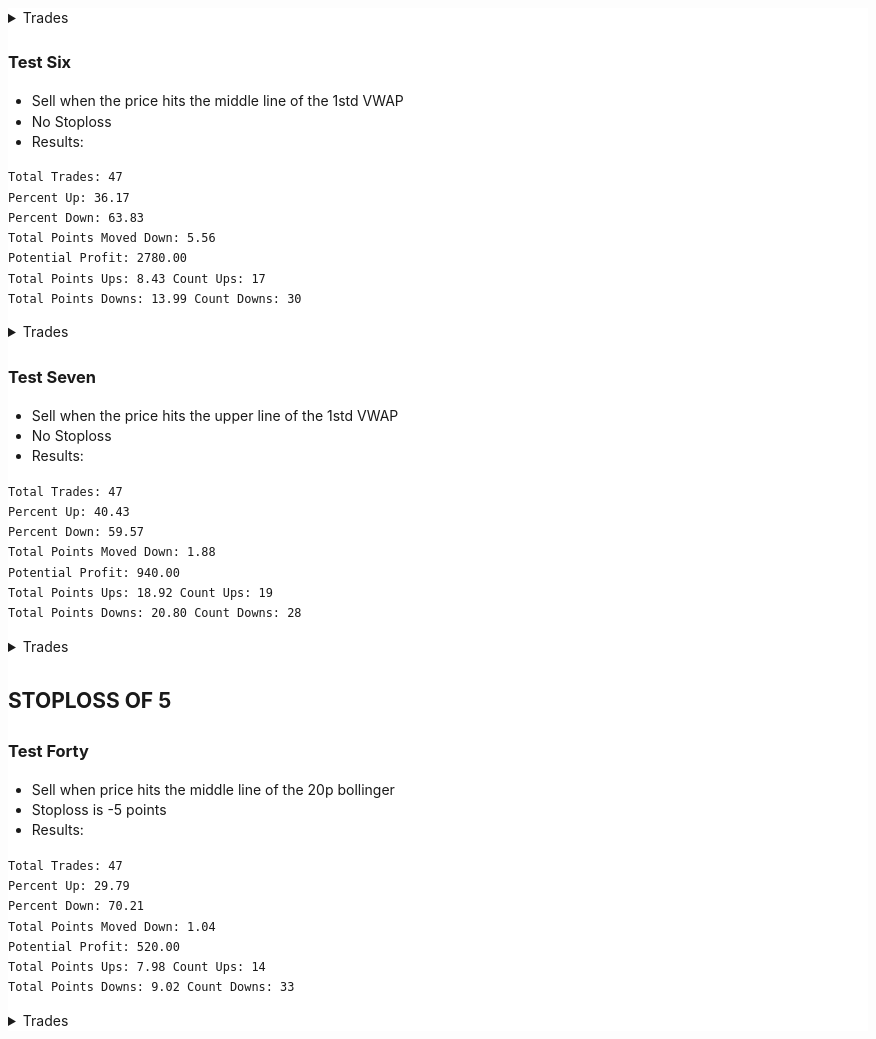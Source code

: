 <details><summary>Trades</summary></details>

### Test Six
* Sell when the price hits the middle line of the 1std VWAP
* No Stoploss
* Results:
```
Total Trades: 47
Percent Up: 36.17
Percent Down: 63.83
Total Points Moved Down: 5.56
Potential Profit: 2780.00
Total Points Ups: 8.43 Count Ups: 17
Total Points Downs: 13.99 Count Downs: 30
```

<details><summary>Trades</summary></details>

### Test Seven
* Sell when the price hits the upper line of the 1std VWAP
* No Stoploss
* Results:
```
Total Trades: 47
Percent Up: 40.43
Percent Down: 59.57
Total Points Moved Down: 1.88
Potential Profit: 940.00
Total Points Ups: 18.92 Count Ups: 19
Total Points Downs: 20.80 Count Downs: 28
```

<details><summary>Trades</summary></details>

## STOPLOSS OF 5

### Test Forty
* Sell when price hits the middle line of the 20p bollinger
* Stoploss is -5 points
* Results:
```
Total Trades: 47
Percent Up: 29.79
Percent Down: 70.21
Total Points Moved Down: 1.04
Potential Profit: 520.00
Total Points Ups: 7.98 Count Ups: 14
Total Points Downs: 9.02 Count Downs: 33
```

<details><summary>Trades</summary>

<code>In: 2022-03-25 11:58:00		Out: 2022-03-25 11:58:10		Total Position Time: 00:10		Total Move Down: -0.02		Total to Date: -0.02</code> <br />
<code>In: 2022-03-28 11:13:00		Out: 2022-03-28 11:13:10		Total Position Time: 00:10		Total Move Down: -0.11		Total to Date: -0.13</code> <br />
<code>In: 2022-03-28 12:02:00		Out: 2022-03-28 12:08:05		Total Position Time: 06:05		Total Move Down: 0.06		Total to Date: -0.07</code> <br />
<code>In: 2022-03-30 09:47:00		Out: 2022-03-30 09:50:50		Total Position Time: 03:50		Total Move Down: 0.06		Total to Date: -0.01</code> <br />
<code>In: 2022-03-31 07:52:00		Out: 2022-03-31 08:03:05		Total Position Time: 11:05		Total Move Down: -0.07		Total to Date: -0.08</code> <br />
<code>In: 2022-03-31 12:06:00		Out: 2022-03-31 12:11:30		Total Position Time: 05:30		Total Move Down: 0.12		Total to Date: 0.04</code> <br />